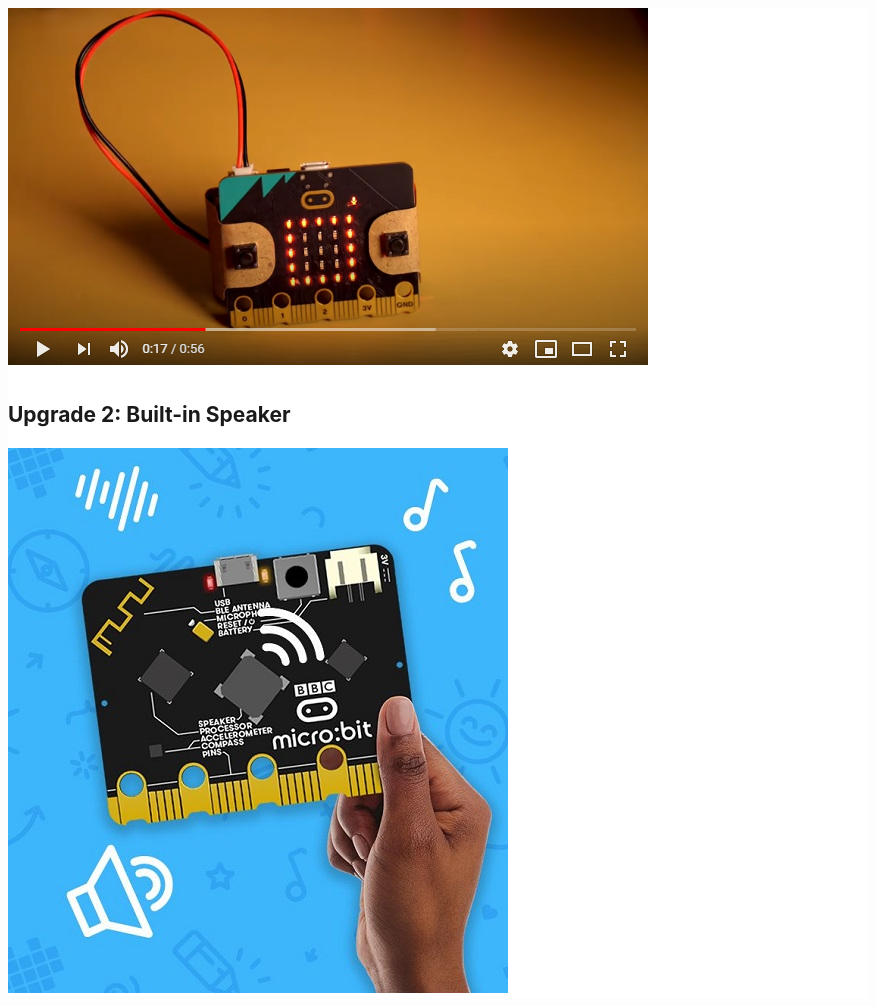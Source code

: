 [![](./image/25.png)](https://www.youtube.com/watch?v=cw_rDuByN_8&feature=emb_title)

## Upgrade 2: Built-in Speaker

![](./image/5.jpg)
